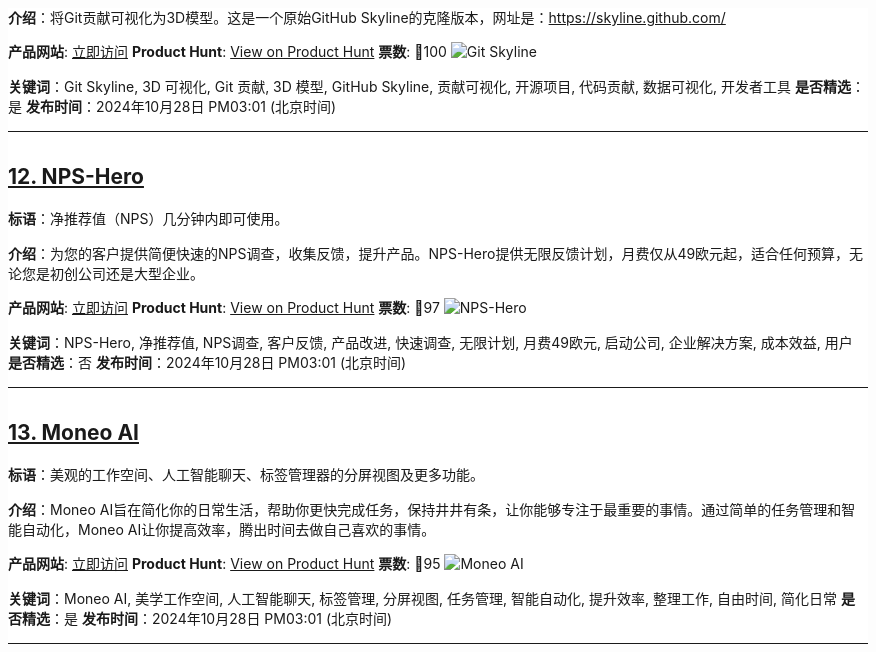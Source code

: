 **介绍**：将Git贡献可视化为3D模型。这是一个原始GitHub Skyline的克隆版本，网址是：https://skyline.github.com/

**产品网站**: [立即访问](https://www.producthunt.com/r/DO4UURILAWICUO?utm_campaign=producthunt-api&utm_medium=api-v2&utm_source=Application%3A+phdaily+%28ID%3A+140231%29)
**Product Hunt**: [View on Product Hunt](https://www.producthunt.com/posts/git-skyline?utm_campaign=producthunt-api&utm_medium=api-v2&utm_source=Application%3A+phdaily+%28ID%3A+140231%29)
**票数**: 🔺100
![Git Skyline](https://ph-files.imgix.net/14be8e18-2f42-4290-931c-102bf8e48bed.png?auto=format&fit=crop&frame=1&h=512&w=1024)

**关键词**：Git Skyline, 3D 可视化, Git 贡献, 3D 模型, GitHub Skyline, 贡献可视化, 开源项目, 代码贡献, 数据可视化, 开发者工具
**是否精选**：是
**发布时间**：2024年10月28日 PM03:01 (北京时间)

---

## [12. NPS-Hero](https://www.producthunt.com/posts/nps-hero?utm_campaign=producthunt-api&utm_medium=api-v2&utm_source=Application%3A+phdaily+%28ID%3A+140231%29)
**标语**：净推荐值（NPS）几分钟内即可使用。

**介绍**：为您的客户提供简便快速的NPS调查，收集反馈，提升产品。NPS-Hero提供无限反馈计划，月费仅从49欧元起，适合任何预算，无论您是初创公司还是大型企业。

**产品网站**: [立即访问](https://www.producthunt.com/r/LQPGJUYIC6LMY6?utm_campaign=producthunt-api&utm_medium=api-v2&utm_source=Application%3A+phdaily+%28ID%3A+140231%29)
**Product Hunt**: [View on Product Hunt](https://www.producthunt.com/posts/nps-hero?utm_campaign=producthunt-api&utm_medium=api-v2&utm_source=Application%3A+phdaily+%28ID%3A+140231%29)
**票数**: 🔺97
![NPS-Hero](https://ph-files.imgix.net/65302388-e193-41a9-83ee-597f8637ce0e.png?auto=format&fit=crop&frame=1&h=512&w=1024)

**关键词**：NPS-Hero, 净推荐值, NPS调查, 客户反馈, 产品改进, 快速调查, 无限计划, 月费49欧元, 启动公司, 企业解决方案, 成本效益, 用户
**是否精选**：否
**发布时间**：2024年10月28日 PM03:01 (北京时间)

---

## [13. Moneo AI](https://www.producthunt.com/posts/moneo-ai?utm_campaign=producthunt-api&utm_medium=api-v2&utm_source=Application%3A+phdaily+%28ID%3A+140231%29)
**标语**：美观的工作空间、人工智能聊天、标签管理器的分屏视图及更多功能。

**介绍**：Moneo AI旨在简化你的日常生活，帮助你更快完成任务，保持井井有条，让你能够专注于最重要的事情。通过简单的任务管理和智能自动化，Moneo AI让你提高效率，腾出时间去做自己喜欢的事情。

**产品网站**: [立即访问](https://www.producthunt.com/r/VTX7IBP6KLZTIV?utm_campaign=producthunt-api&utm_medium=api-v2&utm_source=Application%3A+phdaily+%28ID%3A+140231%29)
**Product Hunt**: [View on Product Hunt](https://www.producthunt.com/posts/moneo-ai?utm_campaign=producthunt-api&utm_medium=api-v2&utm_source=Application%3A+phdaily+%28ID%3A+140231%29)
**票数**: 🔺95
![Moneo AI](https://ph-files.imgix.net/70828ce2-7919-4f13-980f-3d3d39718895.png?auto=format&fit=crop&frame=1&h=512&w=1024)

**关键词**：Moneo AI, 美学工作空间, 人工智能聊天, 标签管理, 分屏视图, 任务管理, 智能自动化, 提升效率, 整理工作, 自由时间, 简化日常
**是否精选**：是
**发布时间**：2024年10月28日 PM03:01 (北京时间)

---